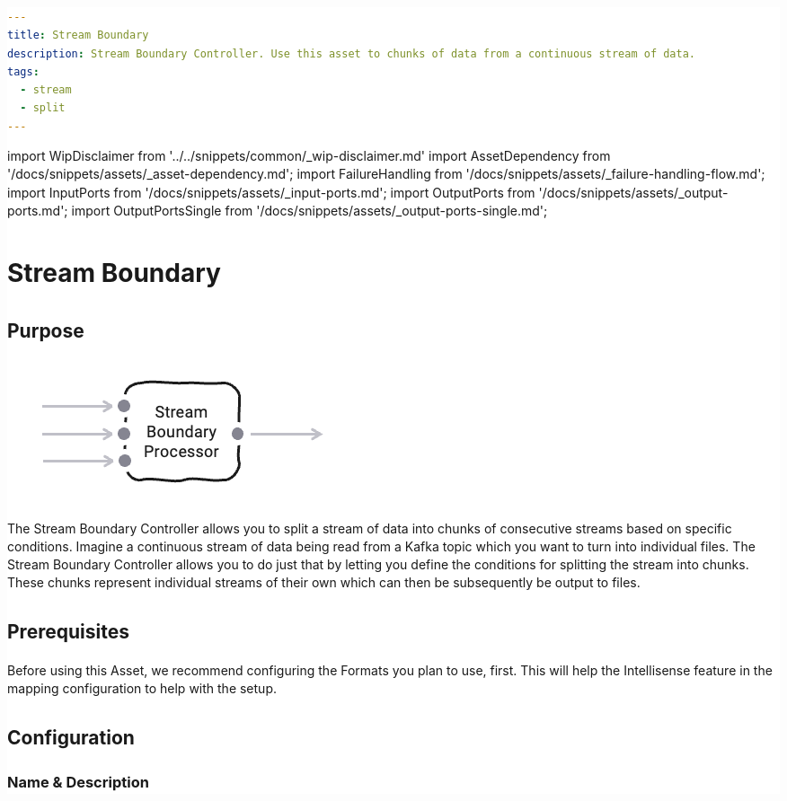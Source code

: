 ```yaml
---
title: Stream Boundary
description: Stream Boundary Controller. Use this asset to chunks of data from a continuous stream of data.
tags:
  - stream
  - split
---
```


import WipDisclaimer from '../../snippets/common/_wip-disclaimer.md'
import AssetDependency from '/docs/snippets/assets/_asset-dependency.md';
import FailureHandling from '/docs/snippets/assets/_failure-handling-flow.md';
import InputPorts from '/docs/snippets/assets/_input-ports.md';
import OutputPorts from '/docs/snippets/assets/_output-ports.md';
import OutputPortsSingle from '/docs/snippets/assets/_output-ports-single.md';


# Stream Boundary

## Purpose

![Stream Boundary Asset (Stream Boundary Flow Asset)](.asset-flow-streamboundary_images/9bccfd9c.png)

The Stream Boundary Controller allows you to split a stream of data into chunks of consecutive streams based on specific conditions.
Imagine a continuous stream of data being read from a Kafka topic which you want to turn into individual files.
The Stream Boundary Controller allows you to do just that by letting you define the conditions for splitting the stream into chunks.
These chunks represent individual streams of their own which can then be subsequently be output to files.

## Prerequisites

Before using this Asset, we recommend configuring the Formats you plan to use, first.
This will help the Intellisense feature in the mapping configuration to help with the setup.

## Configuration

### Name & Description
